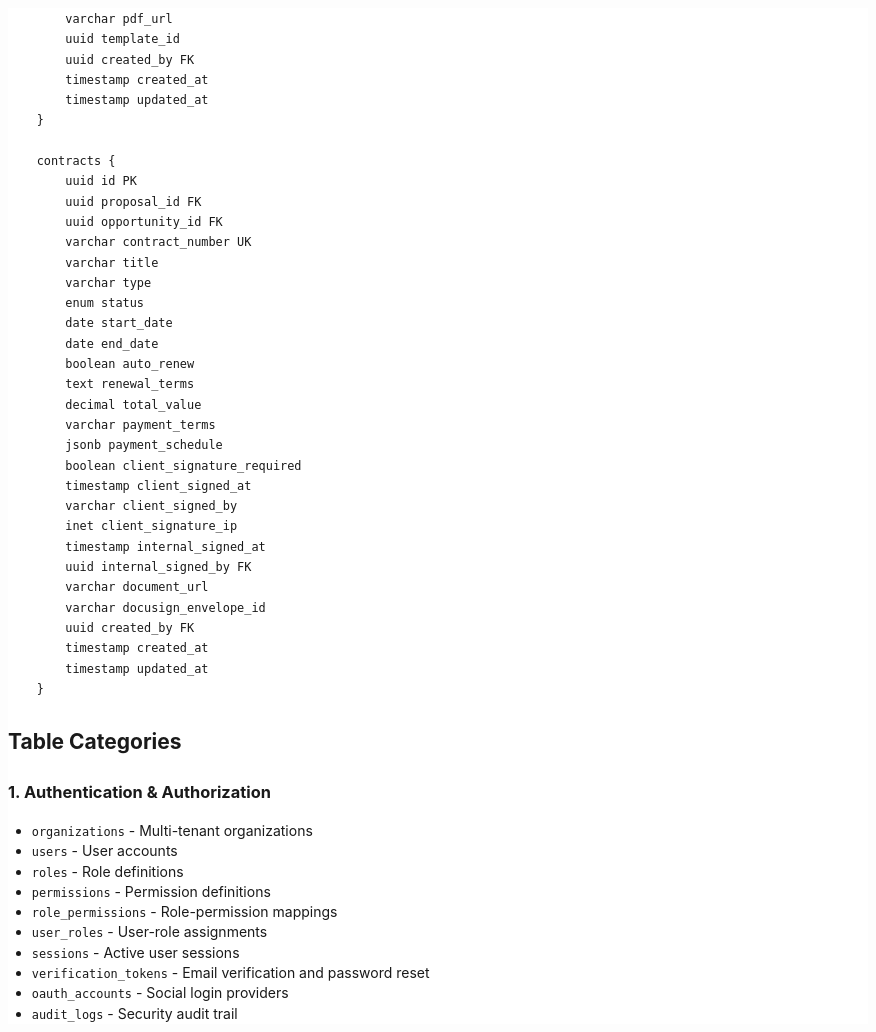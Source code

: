 ```mermaid
        varchar pdf_url
        uuid template_id
        uuid created_by FK
        timestamp created_at
        timestamp updated_at
    }
    
    contracts {
        uuid id PK
        uuid proposal_id FK
        uuid opportunity_id FK
        varchar contract_number UK
        varchar title
        varchar type
        enum status
        date start_date
        date end_date
        boolean auto_renew
        text renewal_terms
        decimal total_value
        varchar payment_terms
        jsonb payment_schedule
        boolean client_signature_required
        timestamp client_signed_at
        varchar client_signed_by
        inet client_signature_ip
        timestamp internal_signed_at
        uuid internal_signed_by FK
        varchar document_url
        varchar docusign_envelope_id
        uuid created_by FK
        timestamp created_at
        timestamp updated_at
    }
```

## Table Categories

### 1. **Authentication & Authorization**
- `organizations` - Multi-tenant organizations
- `users` - User accounts
- `roles` - Role definitions
- `permissions` - Permission definitions
- `role_permissions` - Role-permission mappings
- `user_roles` - User-role assignments
- `sessions` - Active user sessions
- `verification_tokens` - Email verification and password reset
- `oauth_accounts` - Social login providers
- `audit_logs` - Security audit trail
